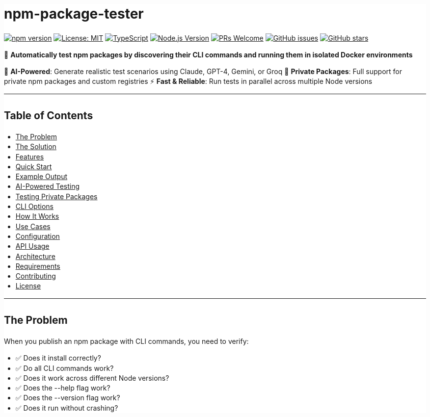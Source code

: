 # npm-package-tester

[![npm version](https://badge.fury.io/js/%40ashish.yd%2Fnpm-package-tester.svg)](https://www.npmjs.com/package/@ashish.yd/npm-package-tester)
[![License: MIT](https://img.shields.io/badge/License-MIT-yellow.svg)](https://opensource.org/licenses/MIT)
[![TypeScript](https://img.shields.io/badge/TypeScript-5.3-blue.svg)](https://www.typescriptlang.org/)
[![Node.js Version](https://img.shields.io/badge/node-%3E%3D16.0.0-brightgreen.svg)](https://nodejs.org/)
[![PRs Welcome](https://img.shields.io/badge/PRs-welcome-brightgreen.svg)](https://github.com/kitium-ai/npm-package-tester/pulls)
[![GitHub issues](https://img.shields.io/github/issues/kitium-ai/npm-package-tester.svg)](https://github.com/kitium-ai/npm-package-tester/issues)
[![GitHub stars](https://img.shields.io/github/stars/kitium-ai/npm-package-tester.svg?style=social)](https://github.com/kitium-ai/npm-package-tester)

🧪 **Automatically test npm packages by discovering their CLI commands and running them in isolated Docker environments**

🤖 **AI-Powered**: Generate realistic test scenarios using Claude, GPT-4, Gemini, or Groq
🔐 **Private Packages**: Full support for private npm packages and custom registries
⚡ **Fast & Reliable**: Run tests in parallel across multiple Node versions

---

## Table of Contents

- [The Problem](#the-problem)
- [The Solution](#the-solution)
- [Features](#features)
- [Quick Start](#quick-start)
- [Example Output](#example-output)
- [AI-Powered Testing](#ai-powered-testing)
- [Testing Private Packages](#testing-private-packages)
- [CLI Options](#cli-options)
- [How It Works](#how-it-works)
- [Use Cases](#use-cases)
- [Configuration](#configuration)
- [API Usage](#api-usage)
- [Architecture](#architecture)
- [Requirements](#requirements)
- [Contributing](#contributing)
- [License](#license)

---

## The Problem

When you publish an npm package with CLI commands, you need to verify:
- ✅ Does it install correctly?
- ✅ Do all CLI commands work?
- ✅ Does it work across different Node versions?
- ✅ Does the --help flag work?
- ✅ Does the --version flag work?
- ✅ Does it run without crashing?
